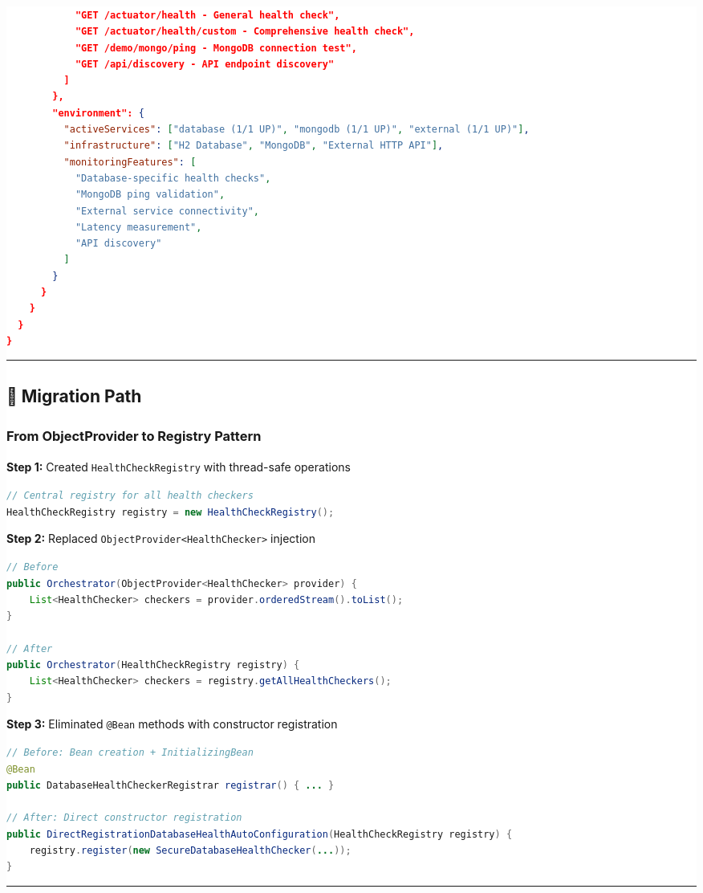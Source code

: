```json
            "GET /actuator/health - General health check",
            "GET /actuator/health/custom - Comprehensive health check", 
            "GET /demo/mongo/ping - MongoDB connection test",
            "GET /api/discovery - API endpoint discovery"
          ]
        },
        "environment": {
          "activeServices": ["database (1/1 UP)", "mongodb (1/1 UP)", "external (1/1 UP)"],
          "infrastructure": ["H2 Database", "MongoDB", "External HTTP API"],
          "monitoringFeatures": [
            "Database-specific health checks",
            "MongoDB ping validation", 
            "External service connectivity",
            "Latency measurement",
            "API discovery"
          ]
        }
      }
    }
  }
}
```

---

## 🔄 Migration Path

### From ObjectProvider to Registry Pattern

**Step 1:** Created `HealthCheckRegistry` with thread-safe operations
```java
// Central registry for all health checkers
HealthCheckRegistry registry = new HealthCheckRegistry();
```

**Step 2:** Replaced `ObjectProvider<HealthChecker>` injection
```java
// Before
public Orchestrator(ObjectProvider<HealthChecker> provider) {
    List<HealthChecker> checkers = provider.orderedStream().toList();
}

// After  
public Orchestrator(HealthCheckRegistry registry) {
    List<HealthChecker> checkers = registry.getAllHealthCheckers();
}
```

**Step 3:** Eliminated `@Bean` methods with constructor registration
```java
// Before: Bean creation + InitializingBean
@Bean 
public DatabaseHealthCheckerRegistrar registrar() { ... }

// After: Direct constructor registration
public DirectRegistrationDatabaseHealthAutoConfiguration(HealthCheckRegistry registry) {
    registry.register(new SecureDatabaseHealthChecker(...));
}
```

---